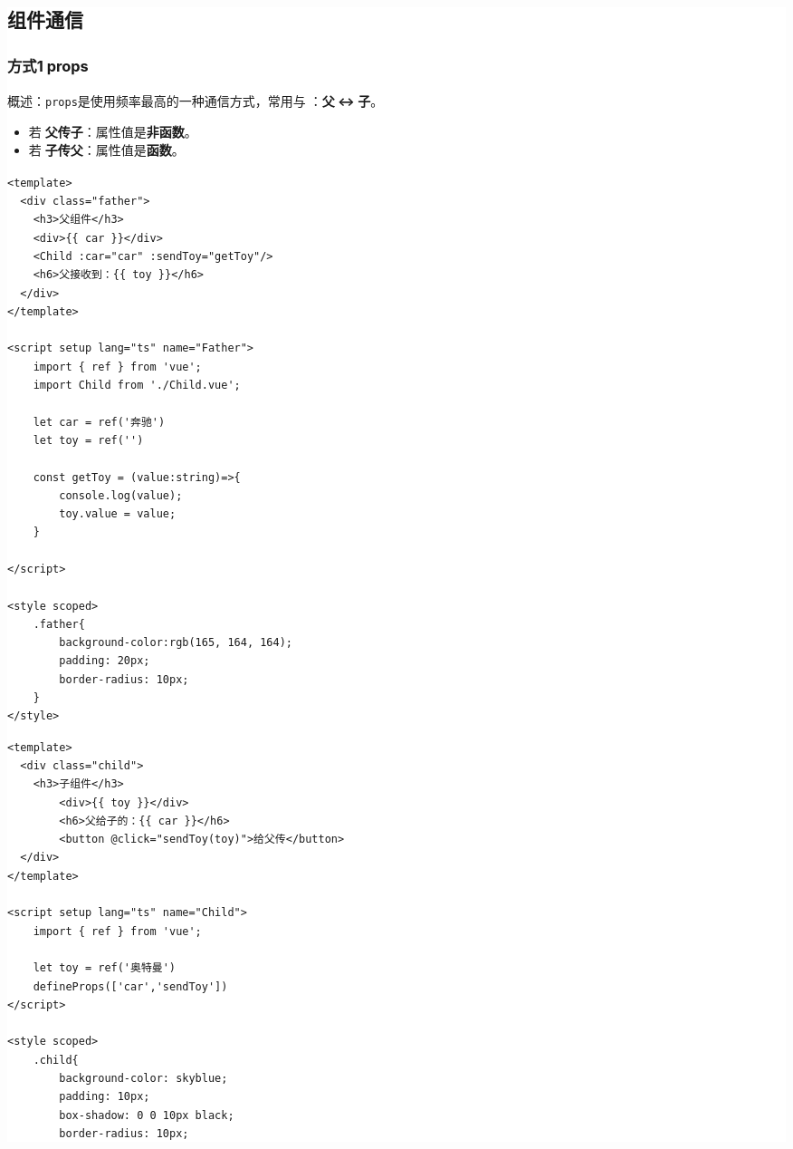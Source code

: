 ## 组件通信

### 方式1 props

概述：`props`是使用频率最高的一种通信方式，常用与 ：**父 ↔ 子**。

- 若 **父传子**：属性值是**非函数**。
- 若 **子传父**：属性值是**函数**。

```vue [Father.vue]
<template>
  <div class="father">
    <h3>父组件</h3>
	<div>{{ car }}</div>
	<Child :car="car" :sendToy="getToy"/>	
	<h6>父接收到：{{ toy }}</h6>
  </div>
</template>

<script setup lang="ts" name="Father">
	import { ref } from 'vue';
	import Child from './Child.vue';

	let car = ref('奔驰')
	let toy = ref('')
	
	const getToy = (value:string)=>{
		console.log(value);
		toy.value = value;
	}
	
</script>

<style scoped>
	.father{
		background-color:rgb(165, 164, 164);
		padding: 20px;
		border-radius: 10px;
	}
</style>
```

```vue [Child.vue]
<template>
  <div class="child">
    <h3>子组件</h3>
		<div>{{ toy }}</div>
		<h6>父给子的：{{ car }}</h6>
		<button @click="sendToy(toy)">给父传</button>
  </div>
</template>

<script setup lang="ts" name="Child">
	import { ref } from 'vue';
	
	let toy = ref('奥特曼')
	defineProps(['car','sendToy'])	
</script>

<style scoped>
	.child{
		background-color: skyblue;
		padding: 10px;
		box-shadow: 0 0 10px black;
		border-radius: 10px;
```
